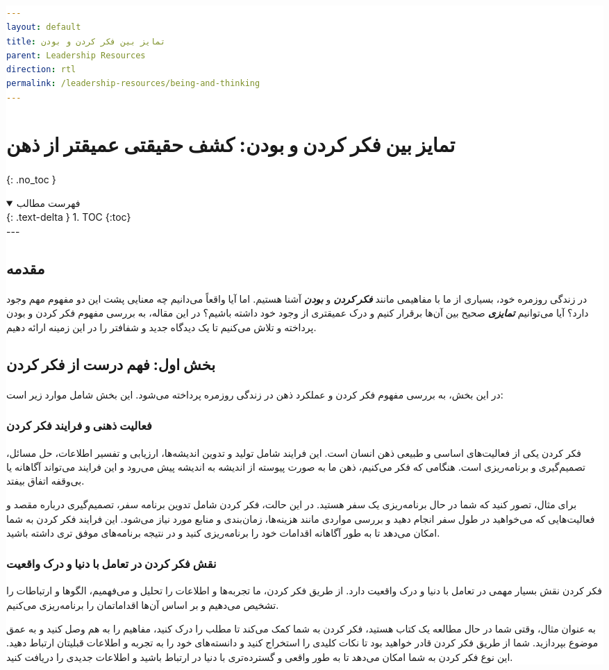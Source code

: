 ```yaml
---
layout: default
title: تمایز بین فکر کردن و بودن
parent: Leadership Resources
direction: rtl
permalink: /leadership-resources/being-and-thinking
---
```


# تمایز بین فکر کردن و بودن: کشف حقیقتی عمیقتر از ذهن
{: .no_toc }

<details open markdown="block">
  <summary>
    فهرست مطالب
  </summary>
  {: .text-delta }
1. TOC
{:toc}
</details>
---

## مقدمه
در زندگی روزمره خود، بسیاری از ما با مفاهیمی مانند ***فکر کردن*** و ***بودن*** آشنا هستیم. اما آیا واقعاً می‌دانیم چه معنایی پشت این دو مفهوم مهم وجود دارد؟ آیا می‌توانیم ***تمایزی*** صحیح بین آن‌ها برقرار کنیم و درک عمیقتری از وجود خود داشته باشیم؟ در این مقاله، به بررسی مفهوم فکر کردن و بودن پرداخته و تلاش می‌کنیم تا یک دیدگاه جدید و شفافتر را در این زمینه ارائه دهیم.

## بخش اول: فهم درست از فکر کردن
در این بخش، به بررسی مفهوم فکر کردن و عملکرد ذهن در زندگی روزمره پرداخته می‌شود. این بخش شامل موارد زیر است:

### فعالیت ذهنی و فرایند فکر کردن
فکر کردن یکی از فعالیت‌های اساسی و طبیعی ذهن انسان است. این فرایند شامل تولید و تدوین اندیشه‌ها، ارزیابی و تفسیر اطلاعات، حل مسائل، تصمیم‌گیری و برنامه‌ریزی است. هنگامی که فکر می‌کنیم، ذهن ما به صورت پیوسته از اندیشه به اندیشه پیش می‌رود و این فرایند می‌تواند آگاهانه یا بی‌وقفه اتفاق بیفتد.

برای مثال، تصور کنید که شما در حال برنامه‌ریزی یک سفر هستید. در این حالت، فکر کردن شامل تدوین برنامه سفر، تصمیم‌گیری درباره مقصد و فعالیت‌هایی که می‌خواهید در طول سفر انجام دهید و بررسی مواردی مانند هزینه‌ها، زمان‌بندی و منابع مورد نیاز می‌شود. این فرایند فکر کردن به شما امکان می‌دهد تا به طور آگاهانه اقدامات خود را برنامه‌ریزی کنید و در نتیجه برنامه‌های موفق تری داشته باشید.

### نقش فکر کردن در تعامل با دنیا و درک واقعیت
فکر کردن نقش بسیار مهمی در تعامل با دنیا و درک واقعیت دارد. از طریق فکر کردن، ما تجربه‌ها و اطلاعات را تحلیل و می‌فهمیم، الگوها و ارتباطات را تشخیص می‌دهیم و بر اساس آن‌ها اقداماتمان را برنامه‌ریزی می‌کنیم.

به عنوان مثال، وقتی شما در حال مطالعه یک کتاب هستید، فکر کردن به شما کمک می‌کند تا مطلب را درک کنید، مفاهیم را به هم وصل کنید و به عمق موضوع بپردازید. شما از طریق فکر کردن قادر خواهید بود تا نکات کلیدی را استخراج کنید و دانسته‌های خود را به تجربه و اطلاعات قبلیتان ارتباط دهید. این نوع فکر کردن به شما امکان می‌دهد تا به طور واقعی و گسترده‌تری با دنیا در ارتباط باشید و اطلاعات جدیدی را دریافت کنید.
